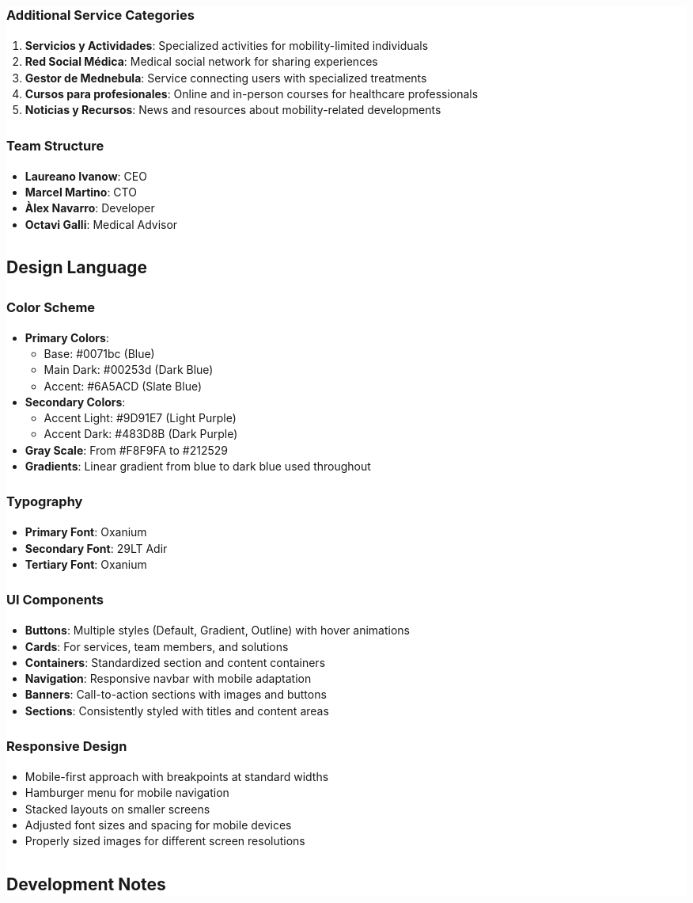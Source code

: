 ### Additional Service Categories
1. **Servicios y Actividades**: Specialized activities for mobility-limited individuals
2. **Red Social Médica**: Medical social network for sharing experiences
3. **Gestor de Mednebula**: Service connecting users with specialized treatments
4. **Cursos para profesionales**: Online and in-person courses for healthcare professionals
5. **Noticias y Recursos**: News and resources about mobility-related developments

### Team Structure
- **Laureano Ivanow**: CEO
- **Marcel Martino**: CTO
- **Àlex Navarro**: Developer
- **Octavi Galli**: Medical Advisor

## Design Language

### Color Scheme
- **Primary Colors**: 
  - Base: #0071bc (Blue)
  - Main Dark: #00253d (Dark Blue)
  - Accent: #6A5ACD (Slate Blue)
- **Secondary Colors**:
  - Accent Light: #9D91E7 (Light Purple)
  - Accent Dark: #483D8B (Dark Purple)
- **Gray Scale**: From #F8F9FA to #212529
- **Gradients**: Linear gradient from blue to dark blue used throughout

### Typography
- **Primary Font**: Oxanium
- **Secondary Font**: 29LT Adir
- **Tertiary Font**: Oxanium

### UI Components
- **Buttons**: Multiple styles (Default, Gradient, Outline) with hover animations
- **Cards**: For services, team members, and solutions
- **Containers**: Standardized section and content containers
- **Navigation**: Responsive navbar with mobile adaptation
- **Banners**: Call-to-action sections with images and buttons
- **Sections**: Consistently styled with titles and content areas

### Responsive Design
- Mobile-first approach with breakpoints at standard widths
- Hamburger menu for mobile navigation
- Stacked layouts on smaller screens
- Adjusted font sizes and spacing for mobile devices
- Properly sized images for different screen resolutions

## Development Notes
